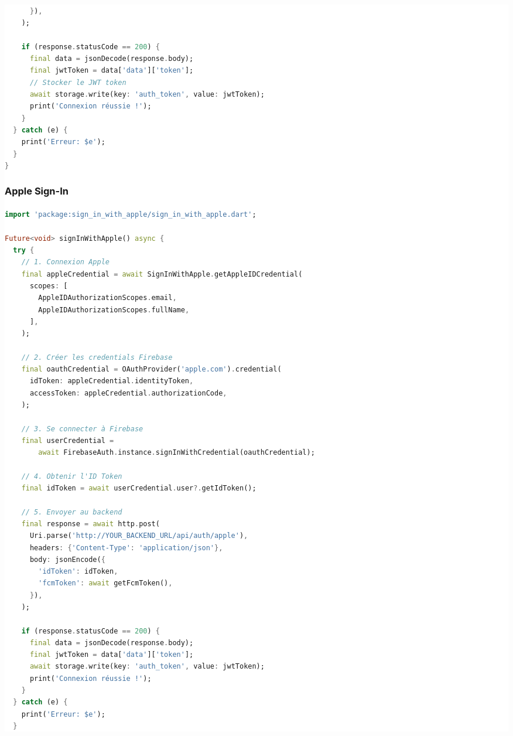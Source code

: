 ```dart
      }),
    );

    if (response.statusCode == 200) {
      final data = jsonDecode(response.body);
      final jwtToken = data['data']['token'];
      // Stocker le JWT token
      await storage.write(key: 'auth_token', value: jwtToken);
      print('Connexion réussie !');
    }
  } catch (e) {
    print('Erreur: $e');
  }
}
```

### Apple Sign-In

```dart
import 'package:sign_in_with_apple/sign_in_with_apple.dart';

Future<void> signInWithApple() async {
  try {
    // 1. Connexion Apple
    final appleCredential = await SignInWithApple.getAppleIDCredential(
      scopes: [
        AppleIDAuthorizationScopes.email,
        AppleIDAuthorizationScopes.fullName,
      ],
    );

    // 2. Créer les credentials Firebase
    final oauthCredential = OAuthProvider('apple.com').credential(
      idToken: appleCredential.identityToken,
      accessToken: appleCredential.authorizationCode,
    );

    // 3. Se connecter à Firebase
    final userCredential = 
        await FirebaseAuth.instance.signInWithCredential(oauthCredential);

    // 4. Obtenir l'ID Token
    final idToken = await userCredential.user?.getIdToken();

    // 5. Envoyer au backend
    final response = await http.post(
      Uri.parse('http://YOUR_BACKEND_URL/api/auth/apple'),
      headers: {'Content-Type': 'application/json'},
      body: jsonEncode({
        'idToken': idToken,
        'fcmToken': await getFcmToken(),
      }),
    );

    if (response.statusCode == 200) {
      final data = jsonDecode(response.body);
      final jwtToken = data['data']['token'];
      await storage.write(key: 'auth_token', value: jwtToken);
      print('Connexion réussie !');
    }
  } catch (e) {
    print('Erreur: $e');
  }
```